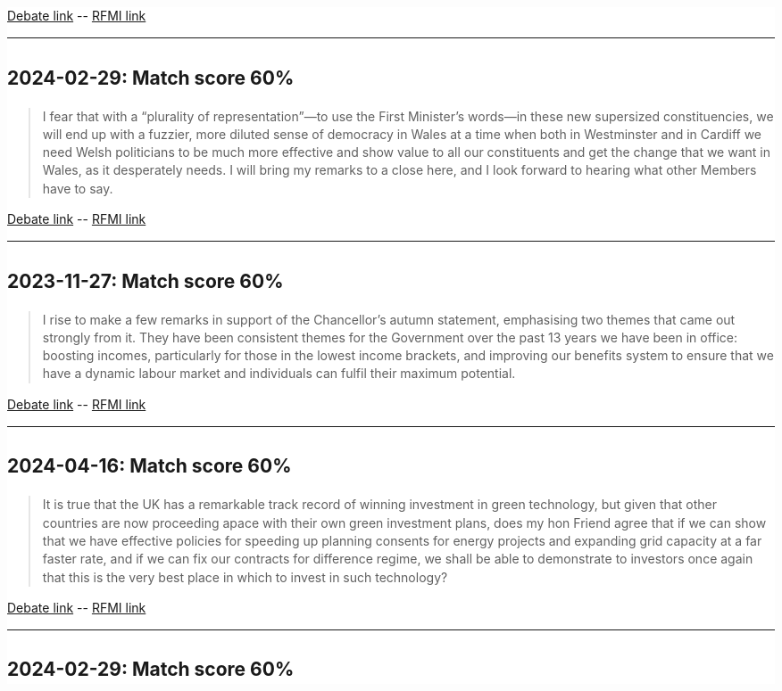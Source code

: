 [Debate link](https://www.theyworkforyou.com/debates/?id=2023-11-28b.679.3)  --  [RFMI link](https://www.theyworkforyou.com/mp/11768/register)


---



## 2024-02-29: Match score 60%

>I fear that with a “plurality of representation”—to use the First Minister’s words—in these new supersized constituencies, we will end up with a fuzzier, more diluted sense of democracy in Wales at a time when both in Westminster and in Cardiff we need Welsh politicians to be much more effective and show value to all our constituents and get the change that we want in Wales, as it desperately needs. I will bring my remarks to a close here, and I look forward to hearing what other Members have to say.

[Debate link](https://www.theyworkforyou.com/debates/?id=2024-02-29b.509.2)  --  [RFMI link](https://www.theyworkforyou.com/mp/11768/register)


---



## 2023-11-27: Match score 60%

>I rise to make a few remarks in support of the Chancellor’s autumn statement, emphasising two themes that came out strongly from it. They have been consistent themes for the Government over the past 13 years we have been in office: boosting incomes, particularly for those in the lowest income brackets, and improving our benefits system to ensure that we have a dynamic labour market and individuals can fulfil their maximum potential.

[Debate link](https://www.theyworkforyou.com/debates/?id=2023-11-27a.602.0)  --  [RFMI link](https://www.theyworkforyou.com/mp/11768/register)


---



## 2024-04-16: Match score 60%

>It is true that the UK has a remarkable track record of winning investment in green technology, but given that other countries are now proceeding apace with their own green investment plans, does my hon Friend agree that if we can show that we have effective policies for speeding up planning consents for energy projects and expanding grid capacity at a far faster rate, and if we can fix our contracts for difference regime, we shall be able to demonstrate to investors once again that this is the very best place in which to invest in such technology?

[Debate link](https://www.theyworkforyou.com/debates/?id=2024-04-16e.155.5)  --  [RFMI link](https://www.theyworkforyou.com/mp/11768/register)


---



## 2024-02-29: Match score 60%
